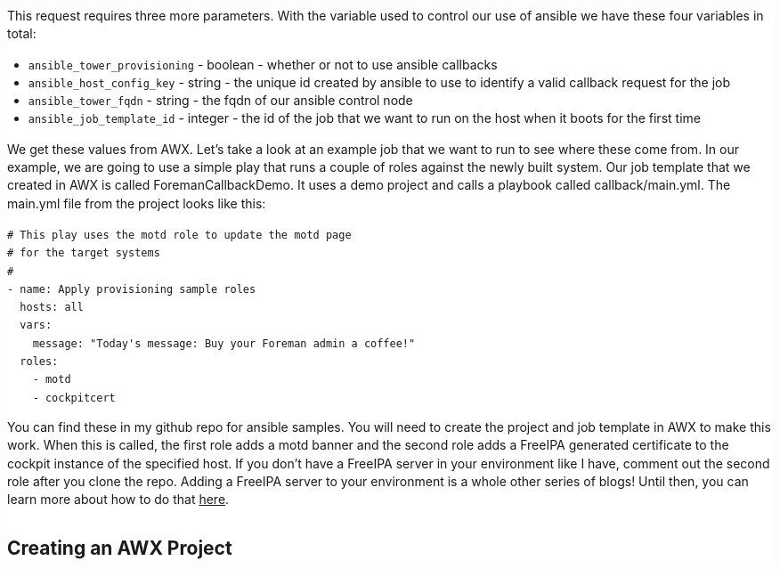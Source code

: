 This request requires three more parameters. With the variable used to control our use of ansible we have these four variables in total:

* `ansible_tower_provisioning` - boolean - whether or not to use ansible callbacks
* `ansible_host_config_key` - string - the unique id created by ansible to use to identify a valid callback request for the job
* `ansible_tower_fqdn` - string - the fqdn of our ansible control node
* `ansible_job_template_id` - integer - the id of the job that we want to run on the host when it boots for the first time

We get these values from AWX. Let’s take a look at an example job that we want to run to see where these come from. In our example, we are going to use a simple play that runs a couple of roles against the newly built system. Our job template that we created in AWX is called ForemanCallbackDemo. It uses a demo project and calls a playbook called callback/main.yml. The main.yml file from the project looks like this:

```
# This play uses the motd role to update the motd page
# for the target systems
#
- name: Apply provisioning sample roles
  hosts: all
  vars:
    message: "Today's message: Buy your Foreman admin a coffee!"
  roles:
    - motd
    - cockpitcert

```

You can find these in my github repo for ansible samples. You will need to create the project and job template in AWX to make this work. When this is called, the first role adds a motd banner and the second role adds a FreeIPA generated certificate to the cockpit instance of the specified host. If you don’t have a FreeIPA server in your environment like I have, comment out the second role after you clone the repo. Adding a FreeIPA server to your environment is a whole other series of blogs! Until then, you can learn more about how to do that [here](https://docs.theforeman.org/2.5/Administering_Red_Hat_Satellite/index-foreman-el.html#chap-Administering-Configuring_External_Authentication).

## Creating an AWX Project

<p float='left' align='left'>